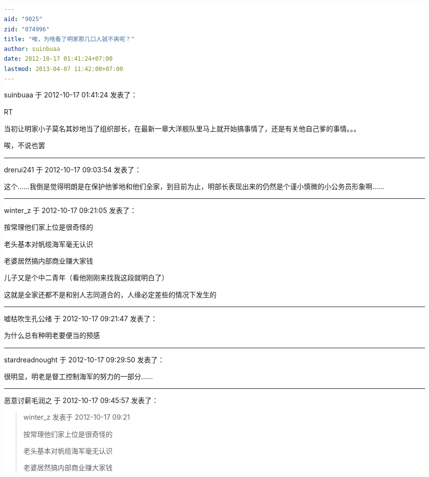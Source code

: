 ```yaml
---
aid: "9025"
zid: "074996"
title: "唉，为啥看了明家那几口人就不爽呢？"
author: suinbuaa
date: 2012-10-17 01:41:24+07:00
lastmod: 2013-04-07 11:42:00+07:00
---
```


suinbuaa 于 2012-10-17 01:41:24 发表了：

RT

当初让明家小子莫名其妙地当了组织部长，在最新一章大洋舰队里马上就开始搞事情了，还是有关他自己爹的事情。。。

唉，不说也罢

---

drerui241 于 2012-10-17 09:03:54 发表了：

这个……我倒是觉得明朗是在保护他爹地和他们全家，到目前为止，明部长表现出来的仍然是个谨小慎微的小公务员形象啊……

---

winter_z 于 2012-10-17 09:21:05 发表了：

按常理他们家上位是很奇怪的

老头基本对帆缆海军毫无认识

老婆居然搞内部商业赚大家钱

儿子又是个中二青年（看他刚刚来找我这段就明白了）

这就是全家还都不是和别人志同道合的，人缘必定差些的情况下发生的

---

嘘枯吹生孔公绪 于 2012-10-17 09:21:47 发表了：

为什么总有种明老要便当的预感

---

stardreadnought 于 2012-10-17 09:29:50 发表了：

很明显，明老是督工控制海军的努力的一部分……

---

恶意讨薪毛润之 于 2012-10-17 09:45:57 发表了：

> winter_z 发表于 2012-10-17 09:21
>
> 按常理他们家上位是很奇怪的
>
> 老头基本对帆缆海军毫无认识
>
> 老婆居然搞内部商业赚大家钱
